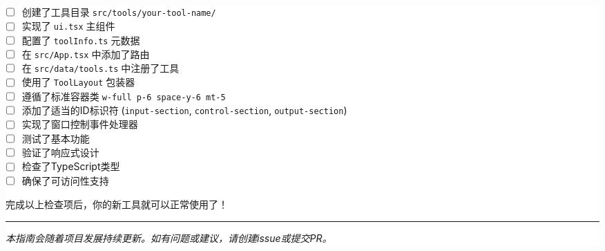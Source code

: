 - [ ] 创建了工具目录 `src/tools/your-tool-name/`
- [ ] 实现了 `ui.tsx` 主组件
- [ ] 配置了 `toolInfo.ts` 元数据
- [ ] 在 `src/App.tsx` 中添加了路由
- [ ] 在 `src/data/tools.ts` 中注册了工具
- [ ] 使用了 `ToolLayout` 包装器
- [ ] 遵循了标准容器类 `w-full p-6 space-y-6 mt-5`
- [ ] 添加了适当的ID标识符 (`input-section`, `control-section`, `output-section`)
- [ ] 实现了窗口控制事件处理器
- [ ] 测试了基本功能
- [ ] 验证了响应式设计
- [ ] 检查了TypeScript类型
- [ ] 确保了可访问性支持

完成以上检查项后，你的新工具就可以正常使用了！

---

*本指南会随着项目发展持续更新。如有问题或建议，请创建issue或提交PR。* 